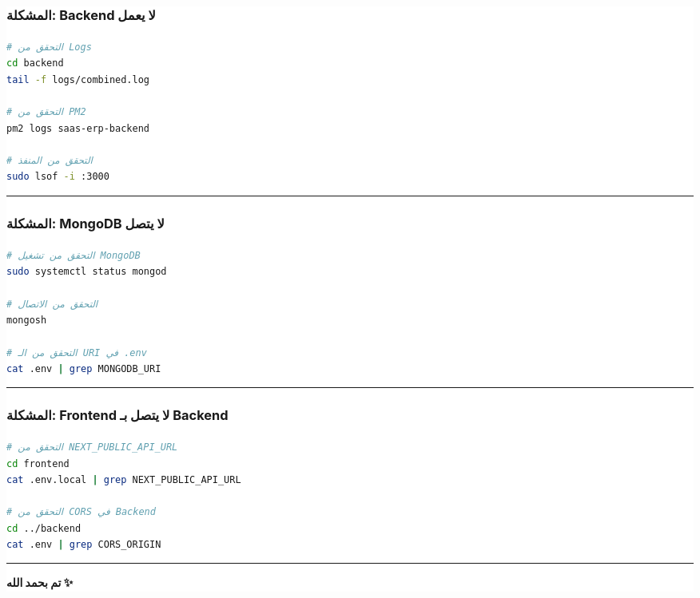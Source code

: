 ### **المشكلة: Backend لا يعمل**

```bash
# التحقق من Logs
cd backend
tail -f logs/combined.log

# التحقق من PM2
pm2 logs saas-erp-backend

# التحقق من المنفذ
sudo lsof -i :3000
```

---

### **المشكلة: MongoDB لا يتصل**

```bash
# التحقق من تشغيل MongoDB
sudo systemctl status mongod

# التحقق من الاتصال
mongosh

# التحقق من الـ URI في .env
cat .env | grep MONGODB_URI
```

---

### **المشكلة: Frontend لا يتصل بـ Backend**

```bash
# التحقق من NEXT_PUBLIC_API_URL
cd frontend
cat .env.local | grep NEXT_PUBLIC_API_URL

# التحقق من CORS في Backend
cd ../backend
cat .env | grep CORS_ORIGIN
```

---

**تم بحمد الله ✨**

